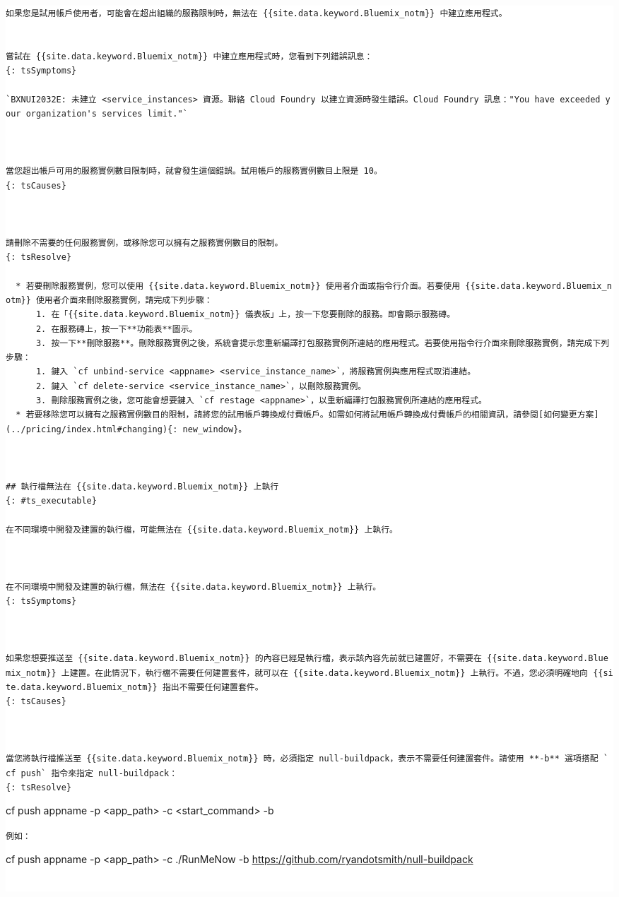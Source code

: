 ```
如果您是試用帳戶使用者，可能會在超出組織的服務限制時，無法在 {{site.data.keyword.Bluemix_notm}} 中建立應用程式。
 

嘗試在 {{site.data.keyword.Bluemix_notm}} 中建立應用程式時，您看到下列錯誤訊息：
{: tsSymptoms}

`BXNUI2032E: 未建立 <service_instances> 資源。聯絡 Cloud Foundry 以建立資源時發生錯誤。Cloud Foundry 訊息："You have exceeded your organization's services limit."`



當您超出帳戶可用的服務實例數目限制時，就會發生這個錯誤。試用帳戶的服務實例數目上限是 10。
{: tsCauses} 

 

請刪除不需要的任何服務實例，或移除您可以擁有之服務實例數目的限制。
{: tsResolve}
 
  * 若要刪除服務實例，您可以使用 {{site.data.keyword.Bluemix_notm}} 使用者介面或指令行介面。若要使用 {{site.data.keyword.Bluemix_notm}} 使用者介面來刪除服務實例，請完成下列步驟：
	  1. 在「{{site.data.keyword.Bluemix_notm}} 儀表板」上，按一下您要刪除的服務。即會顯示服務磚。 
	  2. 在服務磚上，按一下**功能表**圖示。
	  3. 按一下**刪除服務**。刪除服務實例之後，系統會提示您重新編譯打包服務實例所連結的應用程式。若要使用指令行介面來刪除服務實例，請完成下列步驟：
	  1. 鍵入 `cf unbind-service <appname> <service_instance_name>`，將服務實例與應用程式取消連結。
	  2. 鍵入 `cf delete-service <service_instance_name>`，以刪除服務實例。
	  3. 刪除服務實例之後，您可能會想要鍵入 `cf restage <appname>`，以重新編譯打包服務實例所連結的應用程式。
  * 若要移除您可以擁有之服務實例數目的限制，請將您的試用帳戶轉換成付費帳戶。如需如何將試用帳戶轉換成付費帳戶的相關資訊，請參閱[如何變更方案](../pricing/index.html#changing){: new_window}。

  
  
## 執行檔無法在 {{site.data.keyword.Bluemix_notm}} 上執行
{: #ts_executable}

在不同環境中開發及建置的執行檔，可能無法在 {{site.data.keyword.Bluemix_notm}} 上執行。 

 

在不同環境中開發及建置的執行檔，無法在 {{site.data.keyword.Bluemix_notm}} 上執行。
{: tsSymptoms}

 

如果您想要推送至 {{site.data.keyword.Bluemix_notm}} 的內容已經是執行檔，表示該內容先前就已建置好，不需要在 {{site.data.keyword.Bluemix_notm}} 上建置。在此情況下，執行檔不需要任何建置套件，就可以在 {{site.data.keyword.Bluemix_notm}} 上執行。不過，您必須明確地向 {{site.data.keyword.Bluemix_notm}} 指出不需要任何建置套件。
{: tsCauses}

 

當您將執行檔推送至 {{site.data.keyword.Bluemix_notm}} 時，必須指定 null-buildpack，表示不需要任何建置套件。請使用 **-b** 選項搭配 `cf push` 指令來指定 null-buildpack：
{: tsResolve}

```
cf push appname -p <app_path> -c <start_command> -b <null-buildpack>
```
例如：
```
cf push appname -p <app_path> -c ./RunMeNow -b https://github.com/ryandotsmith/null-buildpack
```


```